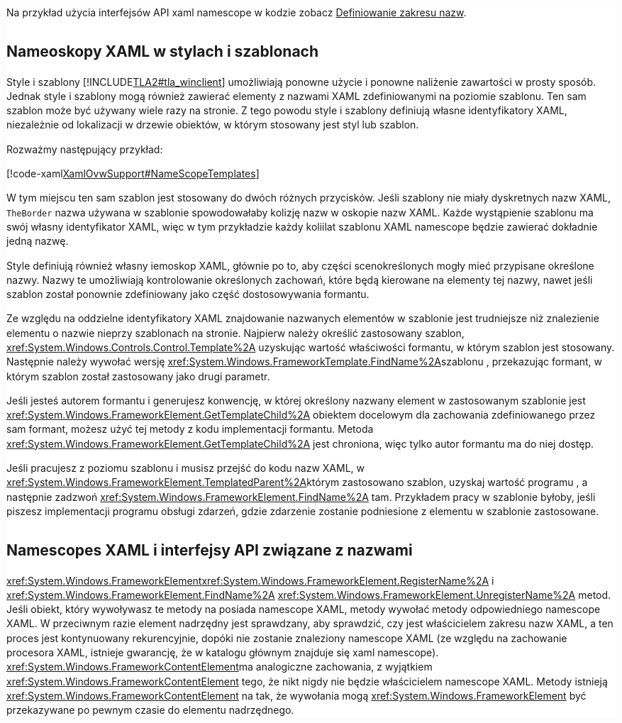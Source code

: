  Na przykład użycia interfejsów API xaml namescope w kodzie zobacz [Definiowanie zakresu nazw](../graphics-multimedia/how-to-define-a-name-scope.md).  
  
<a name="Namescopes_in_Styles_and_Templates"></a>
## <a name="xaml-namescopes-in-styles-and-templates"></a>Nameoskopy XAML w stylach i szablonach  
 Style i szablony [!INCLUDE[TLA2#tla_winclient](../../../../includes/tla2sharptla-winclient-md.md)] umożliwiają ponowne użycie i ponowne naliżenie zawartości w prosty sposób. Jednak style i szablony mogą również zawierać elementy z nazwami XAML zdefiniowanymi na poziomie szablonu. Ten sam szablon może być używany wiele razy na stronie. Z tego powodu style i szablony definiują własne identyfikatory XAML, niezależnie od lokalizacji w drzewie obiektów, w którym stosowany jest styl lub szablon.  
  
 Rozważmy następujący przykład:  
  
 [!code-xaml[XamlOvwSupport#NameScopeTemplates](~/samples/snippets/csharp/VS_Snippets_Wpf/XAMLOvwSupport/CSharp/page6.xaml#namescopetemplates)]  
  
 W tym miejscu ten sam szablon jest stosowany do dwóch różnych przycisków. Jeśli szablony nie miały dyskretnych nazw XAML, `TheBorder` nazwa używana w szablonie spowodowałaby kolizję nazw w oskopie nazw XAML. Każde wystąpienie szablonu ma swój własny identyfikator XAML, więc w tym przykładzie każdy koliilat szablonu XAML namescope będzie zawierać dokładnie jedną nazwę.  
  
 Style definiują również własny iemoskop XAML, głównie po to, aby części scenokreślonych mogły mieć przypisane określone nazwy. Nazwy te umożliwiają kontrolowanie określonych zachowań, które będą kierowane na elementy tej nazwy, nawet jeśli szablon został ponownie zdefiniowany jako część dostosowywania formantu.  
  
 Ze względu na oddzielne identyfikatory XAML znajdowanie nazwanych elementów w szablonie jest trudniejsze niż znalezienie elementu o nazwie nieprzy szablonach na stronie. Najpierw należy określić zastosowany szablon, <xref:System.Windows.Controls.Control.Template%2A> uzyskując wartość właściwości formantu, w którym szablon jest stosowany. Następnie należy wywołać wersję <xref:System.Windows.FrameworkTemplate.FindName%2A>szablonu , przekazując formant, w którym szablon został zastosowany jako drugi parametr.  
  
 Jeśli jesteś autorem formantu i generujesz konwencję, w której określony nazwany element w zastosowanym szablonie jest <xref:System.Windows.FrameworkElement.GetTemplateChild%2A> obiektem docelowym dla zachowania zdefiniowanego przez sam formant, możesz użyć tej metody z kodu implementacji formantu. Metoda <xref:System.Windows.FrameworkElement.GetTemplateChild%2A> jest chroniona, więc tylko autor formantu ma do niej dostęp.  
  
 Jeśli pracujesz z poziomu szablonu i musisz przejść do kodu nazw XAML, w <xref:System.Windows.FrameworkElement.TemplatedParent%2A>którym zastosowano szablon, uzyskaj wartość programu , a następnie zadzwoń <xref:System.Windows.FrameworkElement.FindName%2A> tam. Przykładem pracy w szablonie byłoby, jeśli piszesz implementacji programu obsługi zdarzeń, gdzie zdarzenie zostanie podniesione z elementu w szablonie zastosowane.  
  
<a name="Namescopes_and_Name_related_APIs"></a>
## <a name="xaml-namescopes-and-name-related-apis"></a>Namescopes XAML i interfejsy API związane z nazwami  
 <xref:System.Windows.FrameworkElement><xref:System.Windows.FrameworkElement.RegisterName%2A> i <xref:System.Windows.FrameworkElement.FindName%2A> <xref:System.Windows.FrameworkElement.UnregisterName%2A> metod. Jeśli obiekt, który wywoływasz te metody na posiada namescope XAML, metody wywołać metody odpowiedniego namescope XAML. W przeciwnym razie element nadrzędny jest sprawdzany, aby sprawdzić, czy jest właścicielem zakresu nazw XAML, a ten proces jest kontynuowany rekurencyjnie, dopóki nie zostanie znaleziony namescope XAML (ze względu na zachowanie procesora XAML, istnieje gwarancję, że w katalogu głównym znajduje się xaml namescope). <xref:System.Windows.FrameworkContentElement>ma analogiczne zachowania, z wyjątkiem <xref:System.Windows.FrameworkContentElement> tego, że nikt nigdy nie będzie właścicielem namescope XAML. Metody istnieją <xref:System.Windows.FrameworkContentElement> na tak, że wywołania mogą <xref:System.Windows.FrameworkElement> być przekazywane po pewnym czasie do elementu nadrzędnego.  
  